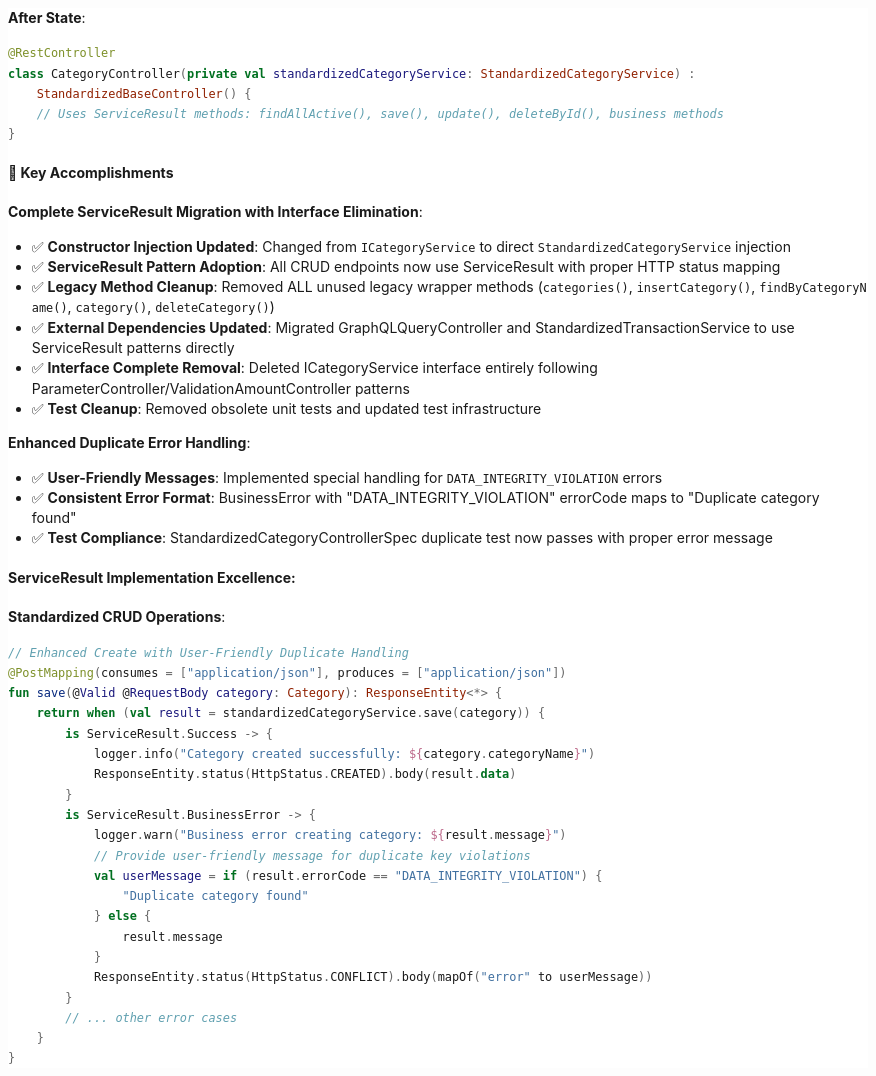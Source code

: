 **After State**:
```kotlin
@RestController
class CategoryController(private val standardizedCategoryService: StandardizedCategoryService) :
    StandardizedBaseController() {
    // Uses ServiceResult methods: findAllActive(), save(), update(), deleteById(), business methods
}
```

#### **🎉 Key Accomplishments**

**Complete ServiceResult Migration with Interface Elimination**:
- ✅ **Constructor Injection Updated**: Changed from `ICategoryService` to direct `StandardizedCategoryService` injection
- ✅ **ServiceResult Pattern Adoption**: All CRUD endpoints now use ServiceResult with proper HTTP status mapping
- ✅ **Legacy Method Cleanup**: Removed ALL unused legacy wrapper methods (`categories()`, `insertCategory()`, `findByCategoryName()`, `category()`, `deleteCategory()`)
- ✅ **External Dependencies Updated**: Migrated GraphQLQueryController and StandardizedTransactionService to use ServiceResult patterns directly
- ✅ **Interface Complete Removal**: Deleted ICategoryService interface entirely following ParameterController/ValidationAmountController patterns
- ✅ **Test Cleanup**: Removed obsolete unit tests and updated test infrastructure

**Enhanced Duplicate Error Handling**:
- ✅ **User-Friendly Messages**: Implemented special handling for `DATA_INTEGRITY_VIOLATION` errors
- ✅ **Consistent Error Format**: BusinessError with "DATA_INTEGRITY_VIOLATION" errorCode maps to "Duplicate category found"
- ✅ **Test Compliance**: StandardizedCategoryControllerSpec duplicate test now passes with proper error message

#### **ServiceResult Implementation Excellence**:

**Standardized CRUD Operations**:
```kotlin
// Enhanced Create with User-Friendly Duplicate Handling
@PostMapping(consumes = ["application/json"], produces = ["application/json"])
fun save(@Valid @RequestBody category: Category): ResponseEntity<*> {
    return when (val result = standardizedCategoryService.save(category)) {
        is ServiceResult.Success -> {
            logger.info("Category created successfully: ${category.categoryName}")
            ResponseEntity.status(HttpStatus.CREATED).body(result.data)
        }
        is ServiceResult.BusinessError -> {
            logger.warn("Business error creating category: ${result.message}")
            // Provide user-friendly message for duplicate key violations
            val userMessage = if (result.errorCode == "DATA_INTEGRITY_VIOLATION") {
                "Duplicate category found"
            } else {
                result.message
            }
            ResponseEntity.status(HttpStatus.CONFLICT).body(mapOf("error" to userMessage))
        }
        // ... other error cases
    }
}
```
